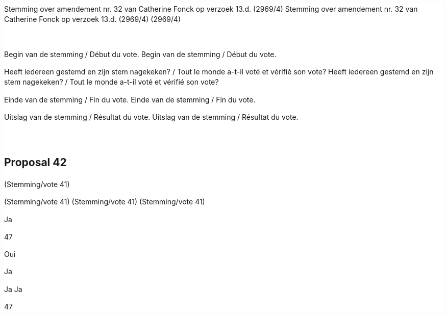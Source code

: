 Stemming over amendement nr. 32 van
Catherine Fonck op verzoek 13.d. (2969/4)
Stemming over amendement nr. 32 van
Catherine Fonck op verzoek 13.d. (2969/4)
(2969/4)

 
 

Begin van de
stemming / Début du vote.
Begin van de
stemming / Début du vote.

Heeft
iedereen gestemd en zijn stem nagekeken? / Tout le monde a-t-il voté et vérifié
son vote?
Heeft
iedereen gestemd en zijn stem nagekeken? / Tout le monde a-t-il voté et vérifié
son vote?

Einde van de
stemming / Fin du vote.
Einde van de
stemming / Fin du vote.

Uitslag van de
stemming / Résultat du vote.
Uitslag van de
stemming / Résultat du vote.

 
 


## Proposal 42


(Stemming/vote 41)

(Stemming/vote 41)
(Stemming/vote 41)
(Stemming/vote 41)



Ja


47


Oui



Ja

Ja
Ja


47

